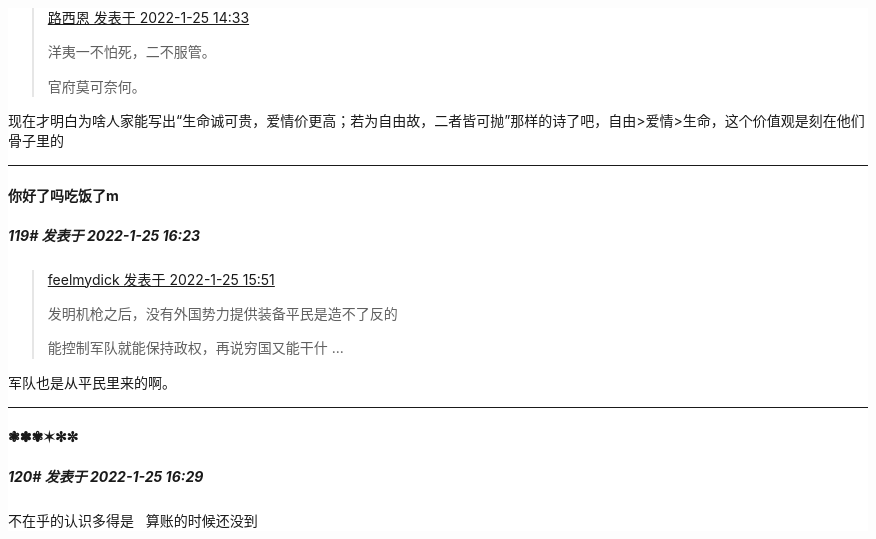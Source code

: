 <blockquote><a href="httphttps://bbs.saraba1st.com/2b/forum.php?mod=redirect&amp;goto=findpost&amp;pid=54424100&amp;ptid=2049111" target="_blank">路西恩 发表于 2022-1-25 14:33</a>

洋夷一不怕死，二不服管。

官府莫可奈何。</blockquote>
现在才明白为啥人家能写出“生命诚可贵，爱情价更高；若为自由故，二者皆可抛”那样的诗了吧，自由&gt;爱情&gt;生命，这个价值观是刻在他们骨子里的

*****

####  你好了吗吃饭了m  
##### 119#       发表于 2022-1-25 16:23

<blockquote><a href="httphttps://bbs.saraba1st.com/2b/forum.php?mod=redirect&amp;goto=findpost&amp;pid=54424986&amp;ptid=2049111" target="_blank">feelmydick 发表于 2022-1-25 15:51</a>

发明机枪之后，没有外国势力提供装备平民是造不了反的

能控制军队就能保持政权，再说穷国又能干什 ...</blockquote>
军队也是从平民里来的啊。

*****

####  ❃✽✾✶✻✼  
##### 120#       发表于 2022-1-25 16:29

不在乎的认识多得是   算账的时候还没到

